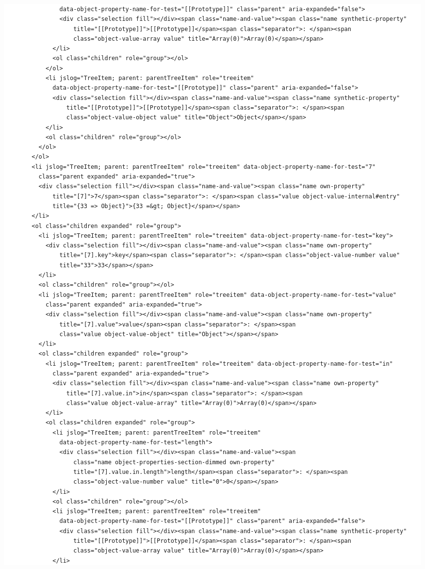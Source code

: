                     data-object-property-name-for-test="[[Prototype]]" class="parent" aria-expanded="false">
                    <div class="selection fill"></div><span class="name-and-value"><span class="name synthetic-property"
                        title="[[Prototype]]">[[Prototype]]</span><span class="separator">: </span><span
                        class="object-value-array value" title="Array(0)">Array(0)</span></span>
                  </li>
                  <ol class="children" role="group"></ol>
                </ol>
                <li jslog="TreeItem; parent: parentTreeItem" role="treeitem"
                  data-object-property-name-for-test="[[Prototype]]" class="parent" aria-expanded="false">
                  <div class="selection fill"></div><span class="name-and-value"><span class="name synthetic-property"
                      title="[[Prototype]]">[[Prototype]]</span><span class="separator">: </span><span
                      class="object-value-object value" title="Object">Object</span></span>
                </li>
                <ol class="children" role="group"></ol>
              </ol>
            </ol>
            <li jslog="TreeItem; parent: parentTreeItem" role="treeitem" data-object-property-name-for-test="7"
              class="parent expanded" aria-expanded="true">
              <div class="selection fill"></div><span class="name-and-value"><span class="name own-property"
                  title="[7]">7</span><span class="separator">: </span><span class="value object-value-internal#entry"
                  title="{33 => Object}">{33 =&gt; Object}</span></span>
            </li>
            <ol class="children expanded" role="group">
              <li jslog="TreeItem; parent: parentTreeItem" role="treeitem" data-object-property-name-for-test="key">
                <div class="selection fill"></div><span class="name-and-value"><span class="name own-property"
                    title="[7].key">key</span><span class="separator">: </span><span class="object-value-number value"
                    title="33">33</span></span>
              </li>
              <ol class="children" role="group"></ol>
              <li jslog="TreeItem; parent: parentTreeItem" role="treeitem" data-object-property-name-for-test="value"
                class="parent expanded" aria-expanded="true">
                <div class="selection fill"></div><span class="name-and-value"><span class="name own-property"
                    title="[7].value">value</span><span class="separator">: </span><span
                    class="value object-value-object" title="Object"></span></span>
              </li>
              <ol class="children expanded" role="group">
                <li jslog="TreeItem; parent: parentTreeItem" role="treeitem" data-object-property-name-for-test="in"
                  class="parent expanded" aria-expanded="true">
                  <div class="selection fill"></div><span class="name-and-value"><span class="name own-property"
                      title="[7].value.in">in</span><span class="separator">: </span><span
                      class="value object-value-array" title="Array(0)">Array(0)</span></span>
                </li>
                <ol class="children expanded" role="group">
                  <li jslog="TreeItem; parent: parentTreeItem" role="treeitem"
                    data-object-property-name-for-test="length">
                    <div class="selection fill"></div><span class="name-and-value"><span
                        class="name object-properties-section-dimmed own-property"
                        title="[7].value.in.length">length</span><span class="separator">: </span><span
                        class="object-value-number value" title="0">0</span></span>
                  </li>
                  <ol class="children" role="group"></ol>
                  <li jslog="TreeItem; parent: parentTreeItem" role="treeitem"
                    data-object-property-name-for-test="[[Prototype]]" class="parent" aria-expanded="false">
                    <div class="selection fill"></div><span class="name-and-value"><span class="name synthetic-property"
                        title="[[Prototype]]">[[Prototype]]</span><span class="separator">: </span><span
                        class="object-value-array value" title="Array(0)">Array(0)</span></span>
                  </li>